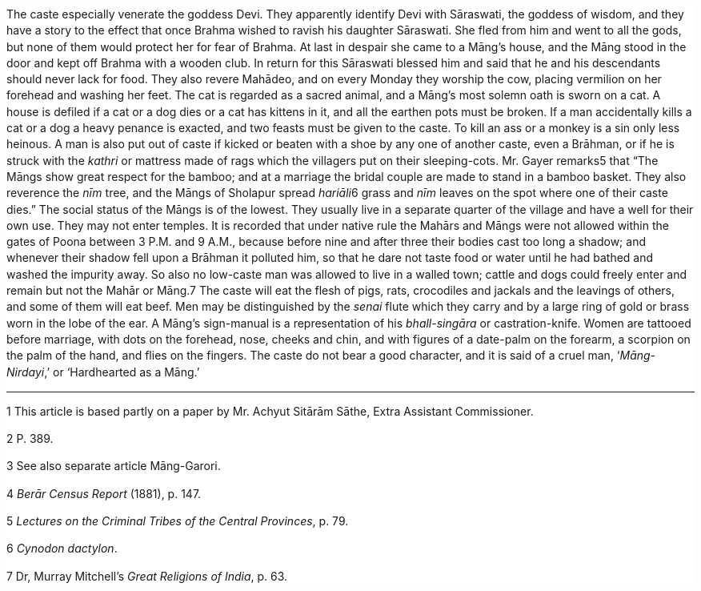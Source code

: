 The caste especially venerate the goddess Devi. They apparently identify Devi with Sāraswati, the goddess of wisdom, and they have a story to the effect that once Brahma wished to ravish his daughter Sāraswati. She fled from him and went to all the gods, but none of them would protect her for fear of Brahma. At last in despair she came to a Māng’s house, and the Māng stood in the door and kept off Brahma with a wooden club. In return for this Sāraswati blessed him and said that he and his descendants should never lack for food. They also revere Mahādeo, and on every Monday they worship the cow, placing vermilion on her forehead and washing her feet. The cat is regarded as a sacred animal, and a Māng’s most solemn oath is sworn on a cat. A house is defiled if a cat or a dog dies or a cat has kittens in it, and all the earthen pots must be broken. If a man accidentally kills a cat or a dog a heavy penance is exacted, and two feasts must be given to the caste. To kill an ass or a monkey is a sin only less heinous. A man is also put out of caste if kicked or beaten with a shoe by any one of another caste, even a Brāhman, or if he is struck with the *kathri* or mattress made of rags which the villagers put on their sleeping-cots. Mr. Gayer remarks5 that “The Māngs show great respect for the bamboo; and at a marriage the bridal couple are made to stand in a bamboo basket. They also reverence the *nīm* tree, and the Māngs of Sholapur spread *hariāli*6 grass and *nīm* leaves on the spot where one of their caste dies.” The social status of the Māngs is of the lowest. They usually live in a separate quarter of the village and have a well for their own use. They may not enter temples. It is recorded that under native rule the Mahārs and Māngs were not allowed within the gates of Poona between 3 P.M. and 9 A.M., because before nine and after three their bodies cast too long a shadow; and whenever their shadow fell upon a Brāhman it polluted him, so that he dare not taste food or water until he had bathed and washed the impurity away. So also no low-caste man was allowed to live in a walled town; cattle and dogs could freely enter and remain but not the Mahār or Māng.7 The caste will eat the flesh of pigs, rats, crocodiles and jackals and the leavings of others, and some of them will eat beef. Men may be distinguished by the *senai* flute which they carry and by a large ring of gold or brass worn in the lobe of the ear. A Māng’s sign-manual is a representation of his *bhall-singāra* or castration-knife. Women are tattooed before marriage, with dots on the forehead, nose, cheeks and chin, and with figures of a date-palm on the forearm, a scorpion on the palm of the hand, and flies on the fingers. The caste do not bear a good character, and it is said of a cruel man, ‘*Māng-Nirdayi*,’ or ‘Hardhearted as a Māng.’ 



* * *

1 This article is based partly on a paper by Mr. Achyut Sitārām Sāthe, Extra Assistant Commissioner. 

2 P. 389. 

3 See also separate article Māng-Garori. 

4 *Berār Census Report* \(1881\), p. 147. 

5 *Lectures on the Criminal Tribes of the Central Provinces*, p. 79. 

6 *Cynodon dactylon*. 

7 Dr, Murray Mitchell’s *Great Religions of India*, p. 63. 



